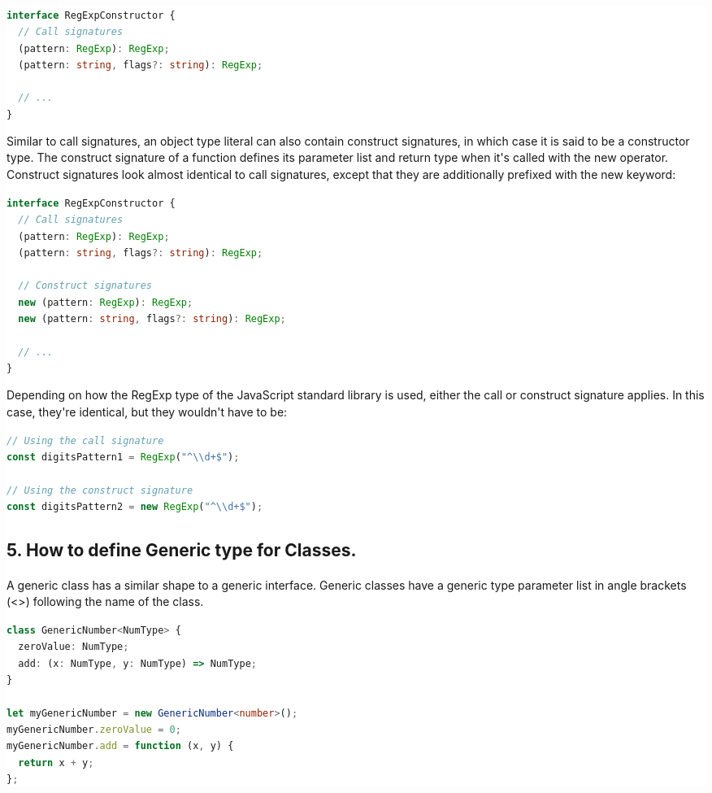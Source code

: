 ```typescript
interface RegExpConstructor {
  // Call signatures
  (pattern: RegExp): RegExp;
  (pattern: string, flags?: string): RegExp;

  // ...
}
```

Similar to call signatures, an object type literal can also contain construct signatures, in which case it is said to be a constructor type. The construct signature of a function defines its parameter list and return type when it's called with the new operator. Construct signatures look almost identical to call signatures, except that they are additionally prefixed with the new keyword:

```typescript
interface RegExpConstructor {
  // Call signatures
  (pattern: RegExp): RegExp;
  (pattern: string, flags?: string): RegExp;

  // Construct signatures
  new (pattern: RegExp): RegExp;
  new (pattern: string, flags?: string): RegExp;

  // ...
}
```

Depending on how the RegExp type of the JavaScript standard library is used, either the call or construct signature applies. In this case, they're identical, but they wouldn't have to be:

```typescript
// Using the call signature
const digitsPattern1 = RegExp("^\\d+$");

// Using the construct signature
const digitsPattern2 = new RegExp("^\\d+$");
```

## 5. How to define Generic type for Classes.

A generic class has a similar shape to a generic interface. Generic classes have a generic type parameter list in angle brackets (<>) following the name of the class.

```typescript
class GenericNumber<NumType> {
  zeroValue: NumType;
  add: (x: NumType, y: NumType) => NumType;
}

let myGenericNumber = new GenericNumber<number>();
myGenericNumber.zeroValue = 0;
myGenericNumber.add = function (x, y) {
  return x + y;
};
```

